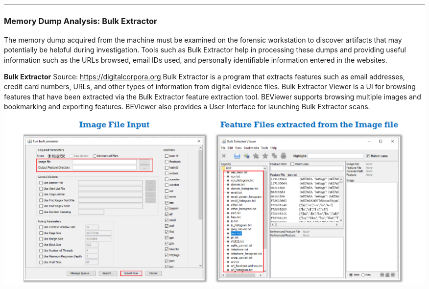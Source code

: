 ***

### Memory Dump Analysis: Bulk Extractor

The memory dump acquired from the machine must be examined on the forensic workstation to discover artifacts that may potentially be helpful during investigation. Tools such as Bulk Extractor help in processing these dumps and providing useful information such as the URLs browsed, email IDs used, and personally identifiable information entered in the websites.

**Bulk Extractor** Source: https://digitalcorpora.org Bulk Extractor is a program that extracts features such as email addresses, credit card numbers, URLs, and other types of information from digital evidence files. Bulk Extractor Viewer is a UI for browsing features that have been extracted via the Bulk Extractor feature extraction tool. BEViewer supports browsing multiple images and bookmarking and exporting features. BEViewer also provides a User Interface for launching Bulk Extractor scans.



<figure><img src="../.gitbook/assets/tor bulk (1).png" alt=""><figcaption></figcaption></figure>
